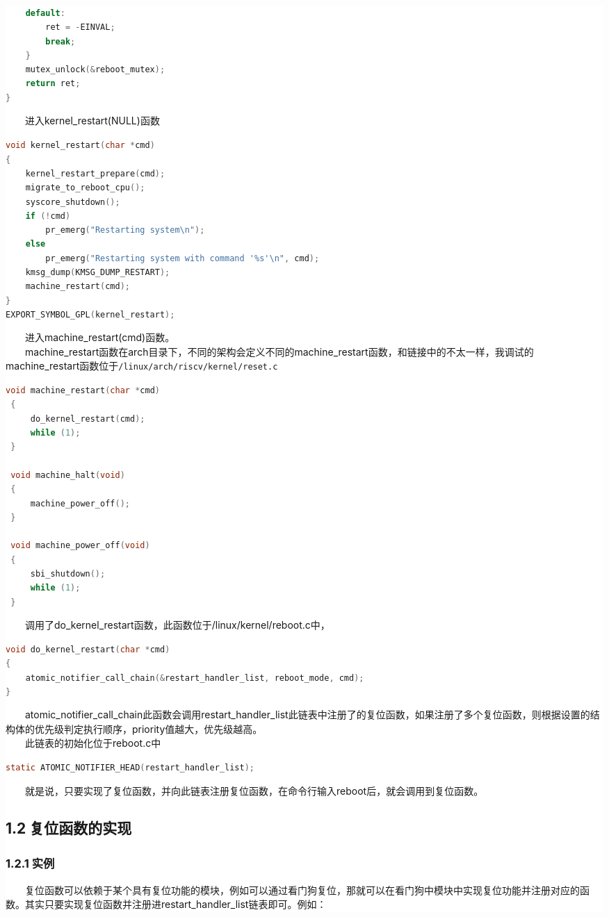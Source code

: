 ```c
    default:
        ret = -EINVAL;
        break;
    }
    mutex_unlock(&reboot_mutex);
    return ret;
}
```
&emsp;&emsp;进入kernel_restart(NULL)函数
```c
void kernel_restart(char *cmd)
{   
    kernel_restart_prepare(cmd);
    migrate_to_reboot_cpu();
    syscore_shutdown();
    if (!cmd)
        pr_emerg("Restarting system\n");
    else
        pr_emerg("Restarting system with command '%s'\n", cmd);
    kmsg_dump(KMSG_DUMP_RESTART);
    machine_restart(cmd);
}
EXPORT_SYMBOL_GPL(kernel_restart);
```
&emsp;&emsp;进入machine_restart(cmd)函数。  
&emsp;&emsp;machine_restart函数在arch目录下，不同的架构会定义不同的machine_restart函数，和链接中的不太一样，我调试的machine_restart函数位于`/linux/arch/riscv/kernel/reset.c`  
```c
void machine_restart(char *cmd)
 {   
     do_kernel_restart(cmd);
     while (1);
 }   
 
 void machine_halt(void)
 {
     machine_power_off();
 }   
 
 void machine_power_off(void)
 {
     sbi_shutdown();
     while (1);
 }   
```
&emsp;&emsp;调用了do_kernel_restart函数，此函数位于/linux/kernel/reboot.c中，
```c
void do_kernel_restart(char *cmd)
{
    atomic_notifier_call_chain(&restart_handler_list, reboot_mode, cmd);
}
```
&emsp;&emsp;atomic_notifier_call_chain此函数会调用restart_handler_list此链表中注册了的复位函数，如果注册了多个复位函数，则根据设置的结构体的优先级判定执行顺序，priority值越大，优先级越高。  
&emsp;&emsp;此链表的初始化位于reboot.c中
```c
static ATOMIC_NOTIFIER_HEAD(restart_handler_list);
```
&emsp;&emsp;就是说，只要实现了复位函数，并向此链表注册复位函数，在命令行输入reboot后，就会调用到复位函数。
## 1.2 复位函数的实现
### 1.2.1 实例
&emsp;&emsp;复位函数可以依赖于某个具有复位功能的模块，例如可以通过看门狗复位，那就可以在看门狗中模块中实现复位功能并注册对应的函数。其实只要实现复位函数并注册进restart_handler_list链表即可。例如：